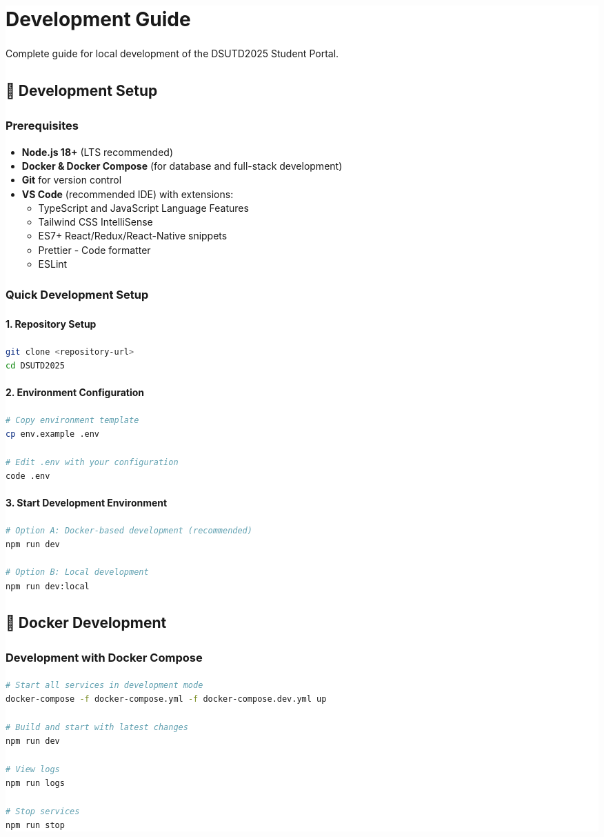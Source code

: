 # Development Guide

Complete guide for local development of the DSUTD2025 Student Portal.

## 🚀 Development Setup

### Prerequisites
- **Node.js 18+** (LTS recommended)
- **Docker & Docker Compose** (for database and full-stack development)
- **Git** for version control
- **VS Code** (recommended IDE) with extensions:
  - TypeScript and JavaScript Language Features
  - Tailwind CSS IntelliSense
  - ES7+ React/Redux/React-Native snippets
  - Prettier - Code formatter
  - ESLint

### Quick Development Setup

#### 1. Repository Setup
```bash
git clone <repository-url>
cd DSUTD2025
```

#### 2. Environment Configuration
```bash
# Copy environment template
cp env.example .env

# Edit .env with your configuration
code .env
```

#### 3. Start Development Environment
```bash
# Option A: Docker-based development (recommended)
npm run dev

# Option B: Local development
npm run dev:local
```

## 🐳 Docker Development

### Development with Docker Compose
```bash
# Start all services in development mode
docker-compose -f docker-compose.yml -f docker-compose.dev.yml up

# Build and start with latest changes
npm run dev

# View logs
npm run logs

# Stop services
npm run stop
```

